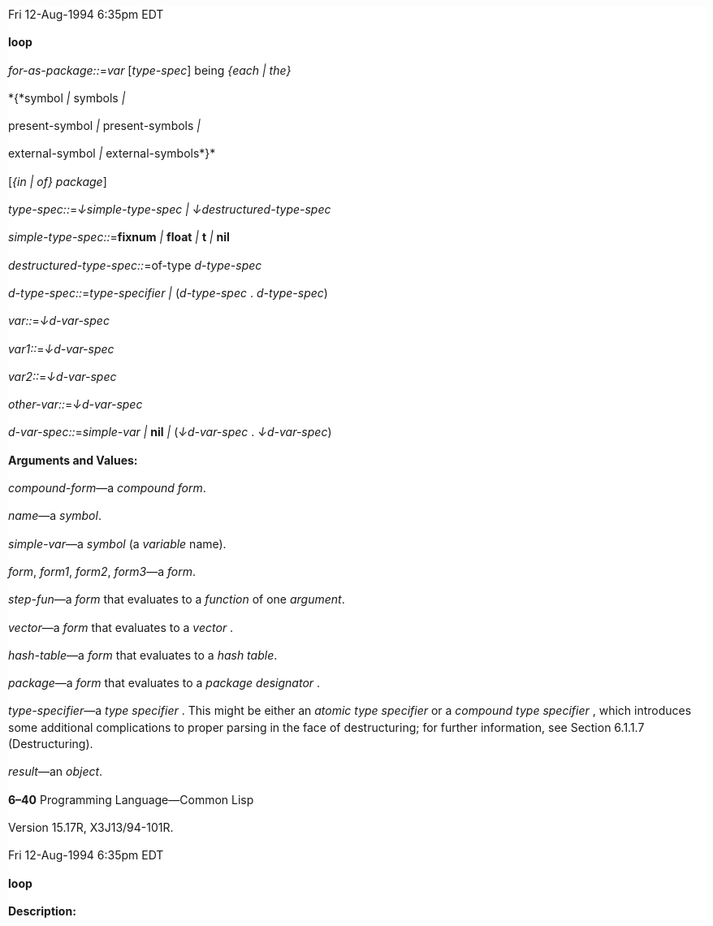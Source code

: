 Fri 12-Aug-1994 6:35pm EDT 

**loop** 

*for-as-package::*=*var* [*type-spec*] being *{*each *|* the*}* 

*{*symbol *|* symbols *|* 

present-symbol *|* present-symbols *|* 

external-symbol *|* external-symbols*}* 

[*{*in *|* of*} package*] 

*type-spec::*=*↓simple-type-spec | ↓destructured-type-spec* 

*simple-type-spec::*=**fixnum** *|* **float** *|* **t** *|* **nil** 

*destructured-type-spec::*=of-type *d-type-spec* 

*d-type-spec::*=*type-specifier |* (*d-type-spec* . *d-type-spec*) 

*var::*=*↓d-var-spec* 

*var1::*=*↓d-var-spec* 

*var2::*=*↓d-var-spec* 

*other-var::*=*↓d-var-spec* 

*d-var-spec::*=*simple-var |* **nil** *|* (*↓d-var-spec* . *↓d-var-spec*) 

**Arguments and Values:** 

*compound-form*—a *compound form*. 

*name*—a *symbol*. 

*simple-var*—a *symbol* (a *variable* name). 

*form*, *form1*, *form2*, *form3*—a *form*. 

*step-fun*—a *form* that evaluates to a *function* of one *argument*. 

*vector*—a *form* that evaluates to a *vector* . 

*hash-table*—a *form* that evaluates to a *hash table*. 

*package*—a *form* that evaluates to a *package designator* . 

*type-specifier*—a *type specifier* . This might be either an *atomic type specifier* or a *compound type specifier* , which introduces some additional complications to proper parsing in the face of destructuring; for further information, see Section 6.1.1.7 (Destructuring). 

*result*—an *object*. 

**6–40** Programming Language—Common Lisp

Version 15.17R, X3J13/94-101R. 

Fri 12-Aug-1994 6:35pm EDT 

**loop** 

**Description:** 
